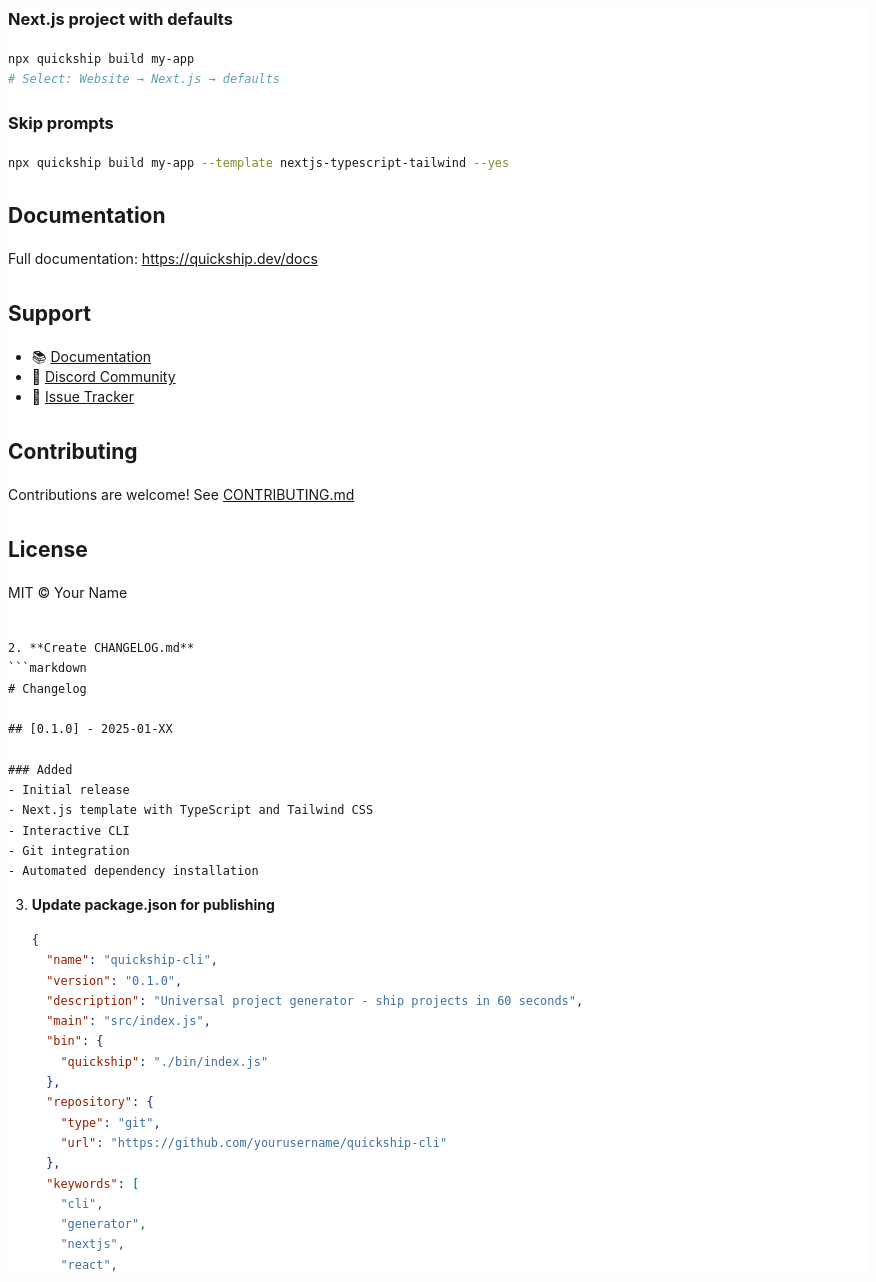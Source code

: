    ### Next.js project with defaults

   ```bash
   npx quickship build my-app
   # Select: Website → Next.js → defaults
   ```

   ### Skip prompts

   ```bash
   npx quickship build my-app --template nextjs-typescript-tailwind --yes
   ```

   ## Documentation

   Full documentation: https://quickship.dev/docs

   ## Support

   - 📚 [Documentation](https://quickship.dev/docs)
   - 💬 [Discord Community](https://discord.gg/quickship)
   - 🐛 [Issue Tracker](https://github.com/yourusername/quickship-cli/issues)

   ## Contributing

   Contributions are welcome! See [CONTRIBUTING.md](CONTRIBUTING.md)

   ## License

   MIT © Your Name
   ```

2. **Create CHANGELOG.md**
   ```markdown
   # Changelog

   ## [0.1.0] - 2025-01-XX

   ### Added
   - Initial release
   - Next.js template with TypeScript and Tailwind CSS
   - Interactive CLI
   - Git integration
   - Automated dependency installation
   ```

3. **Update package.json for publishing**
   ```json
   {
     "name": "quickship-cli",
     "version": "0.1.0",
     "description": "Universal project generator - ship projects in 60 seconds",
     "main": "src/index.js",
     "bin": {
       "quickship": "./bin/index.js"
     },
     "repository": {
       "type": "git",
       "url": "https://github.com/yourusername/quickship-cli"
     },
     "keywords": [
       "cli",
       "generator",
       "nextjs",
       "react",
   ```
